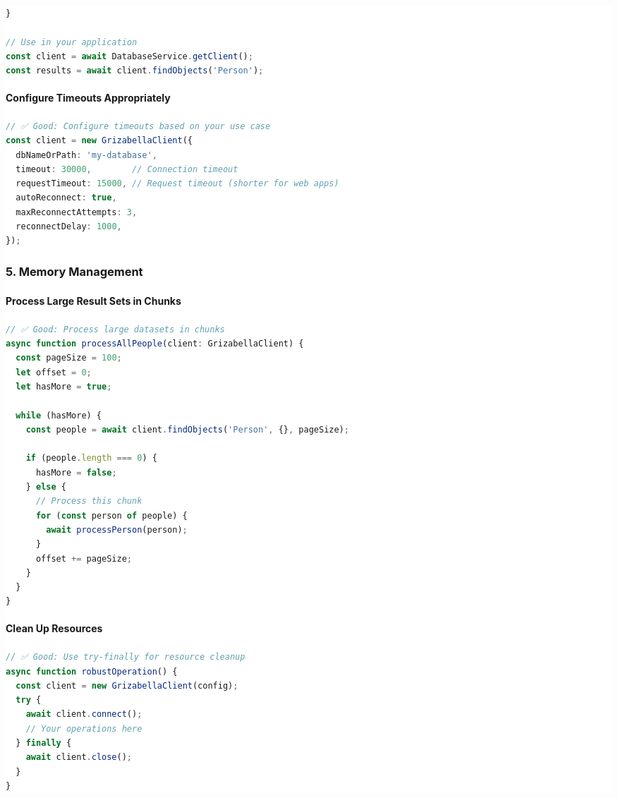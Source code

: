 ```typescript
}

// Use in your application
const client = await DatabaseService.getClient();
const results = await client.findObjects('Person');
```

#### Configure Timeouts Appropriately

```typescript
// ✅ Good: Configure timeouts based on your use case
const client = new GrizabellaClient({
  dbNameOrPath: 'my-database',
  timeout: 30000,        // Connection timeout
  requestTimeout: 15000, // Request timeout (shorter for web apps)
  autoReconnect: true,
  maxReconnectAttempts: 3,
  reconnectDelay: 1000,
});
```

### 5. Memory Management

#### Process Large Result Sets in Chunks

```typescript
// ✅ Good: Process large datasets in chunks
async function processAllPeople(client: GrizabellaClient) {
  const pageSize = 100;
  let offset = 0;
  let hasMore = true;
  
  while (hasMore) {
    const people = await client.findObjects('Person', {}, pageSize);
    
    if (people.length === 0) {
      hasMore = false;
    } else {
      // Process this chunk
      for (const person of people) {
        await processPerson(person);
      }
      offset += pageSize;
    }
  }
}
```

#### Clean Up Resources

```typescript
// ✅ Good: Use try-finally for resource cleanup
async function robustOperation() {
  const client = new GrizabellaClient(config);
  try {
    await client.connect();
    // Your operations here
  } finally {
    await client.close();
  }
}
```
